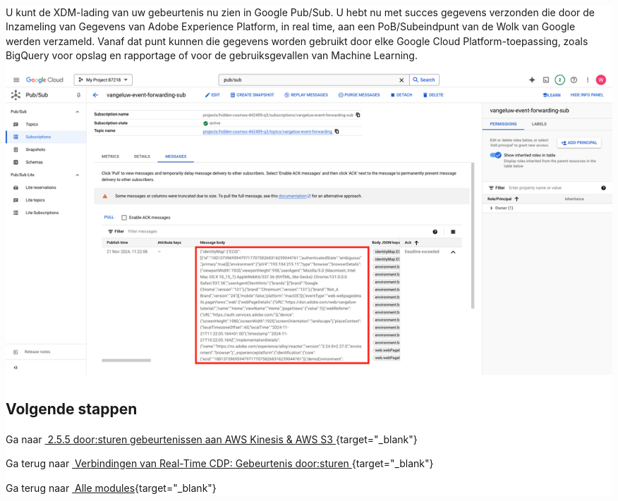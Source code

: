 U kunt de XDM-lading van uw gebeurtenis nu zien in Google Pub/Sub. U hebt nu met succes gegevens verzonden die door de Inzameling van Gegevens van Adobe Experience Platform, in real time, aan een PoB/Subeindpunt van de Wolk van Google werden verzameld. Vanaf dat punt kunnen die gegevens worden gebruikt door elke Google Cloud Platform-toepassing, zoals BigQuery voor opslag en rapportage of voor de gebruiksgevallen van Machine Learning.

![&#x200B; de Opstelling van de Inzameling van Gegevens van Adobe Experience Platform &#x200B;](./images/hook4gcp.png)

## Volgende stappen

Ga naar [&#x200B; 2.5.5 door:sturen gebeurtenissen aan AWS Kinesis &amp; AWS S3 &#x200B;](./ex5.md){target="_blank"}

Ga terug naar [&#x200B; Verbindingen van Real-Time CDP: Gebeurtenis door:sturen &#x200B;](./aep-data-collection-ssf.md){target="_blank"}

Ga terug naar [&#x200B; Alle modules &#x200B;](./../../../../overview.md){target="_blank"}
